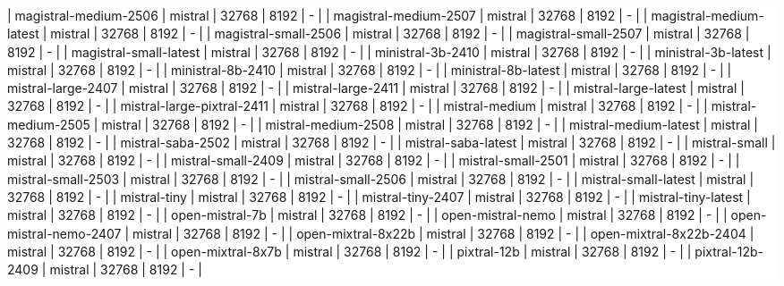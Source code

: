 | magistral-medium-2506 | mistral | 32768 | 8192 | - |
| magistral-medium-2507 | mistral | 32768 | 8192 | - |
| magistral-medium-latest | mistral | 32768 | 8192 | - |
| magistral-small-2506 | mistral | 32768 | 8192 | - |
| magistral-small-2507 | mistral | 32768 | 8192 | - |
| magistral-small-latest | mistral | 32768 | 8192 | - |
| ministral-3b-2410 | mistral | 32768 | 8192 | - |
| ministral-3b-latest | mistral | 32768 | 8192 | - |
| ministral-8b-2410 | mistral | 32768 | 8192 | - |
| ministral-8b-latest | mistral | 32768 | 8192 | - |
| mistral-large-2407 | mistral | 32768 | 8192 | - |
| mistral-large-2411 | mistral | 32768 | 8192 | - |
| mistral-large-latest | mistral | 32768 | 8192 | - |
| mistral-large-pixtral-2411 | mistral | 32768 | 8192 | - |
| mistral-medium | mistral | 32768 | 8192 | - |
| mistral-medium-2505 | mistral | 32768 | 8192 | - |
| mistral-medium-2508 | mistral | 32768 | 8192 | - |
| mistral-medium-latest | mistral | 32768 | 8192 | - |
| mistral-saba-2502 | mistral | 32768 | 8192 | - |
| mistral-saba-latest | mistral | 32768 | 8192 | - |
| mistral-small | mistral | 32768 | 8192 | - |
| mistral-small-2409 | mistral | 32768 | 8192 | - |
| mistral-small-2501 | mistral | 32768 | 8192 | - |
| mistral-small-2503 | mistral | 32768 | 8192 | - |
| mistral-small-2506 | mistral | 32768 | 8192 | - |
| mistral-small-latest | mistral | 32768 | 8192 | - |
| mistral-tiny | mistral | 32768 | 8192 | - |
| mistral-tiny-2407 | mistral | 32768 | 8192 | - |
| mistral-tiny-latest | mistral | 32768 | 8192 | - |
| open-mistral-7b | mistral | 32768 | 8192 | - |
| open-mistral-nemo | mistral | 32768 | 8192 | - |
| open-mistral-nemo-2407 | mistral | 32768 | 8192 | - |
| open-mixtral-8x22b | mistral | 32768 | 8192 | - |
| open-mixtral-8x22b-2404 | mistral | 32768 | 8192 | - |
| open-mixtral-8x7b | mistral | 32768 | 8192 | - |
| pixtral-12b | mistral | 32768 | 8192 | - |
| pixtral-12b-2409 | mistral | 32768 | 8192 | - |